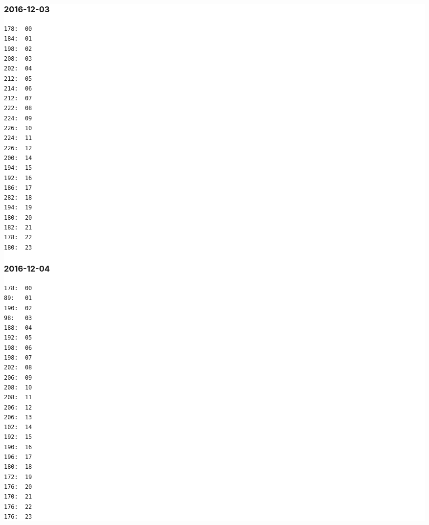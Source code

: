 ### 2016-12-03

    178:  00
    184:  01
    198:  02
    208:  03
    202:  04
    212:  05
    214:  06
    212:  07
    222:  08
    224:  09
    226:  10
    224:  11
    226:  12
    200:  14
    194:  15
    192:  16
    186:  17
    282:  18
    194:  19
    180:  20
    182:  21
    178:  22
    180:  23

### 2016-12-04

    178:  00
    89:   01
    190:  02
    98:   03
    188:  04
    192:  05
    198:  06
    198:  07
    202:  08
    206:  09
    208:  10
    208:  11
    206:  12
    206:  13
    102:  14
    192:  15
    190:  16
    196:  17
    180:  18
    172:  19
    176:  20
    170:  21
    176:  22
    176:  23
